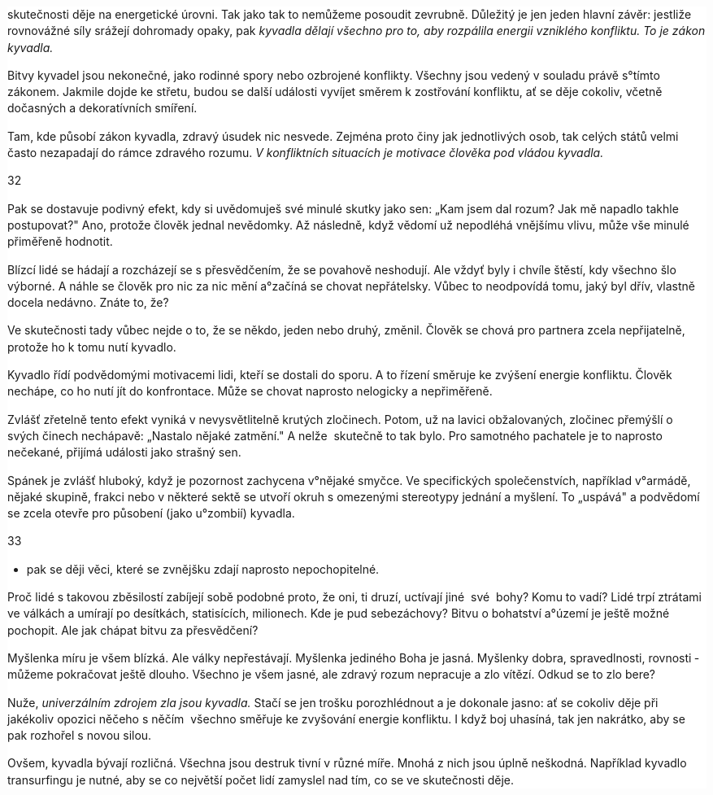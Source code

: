 skutečnosti děje na energetické úrovni. Tak jako tak to nemůžeme posoudit zevrubně. Důležitý je jen jeden hlavní závěr: jestliže rovnovážné síly srážejí dohromady opaky, pak *kyvadla dělají všechno pro to, aby rozpálila energii vzniklého konfliktu. To je zákon kyvadla.*

Bitvy kyvadel jsou nekonečné, jako rodinné spory nebo ozbrojené konflikty. Všechny jsou vedený v souladu právě s°tímto zákonem. Jakmile dojde ke střetu, budou se další události vyvíjet směrem k zostřování konfliktu, ať se děje cokoliv, včetně dočasných a dekoratívních smíření.

Tam, kde působí zákon kyvadla, zdravý úsudek nic nesvede. Zejména proto činy jak jednotlivých osob, tak celých států velmi často nezapadají do rámce zdravého rozumu. *V konfliktních situacích je motivace člověka pod vládou kyvadla.*

32

Pak se dostavuje podivný efekt, kdy si uvědomuješ své minulé skutky jako sen: „Kam jsem dal rozum? Jak mě napadlo takhle postupovat?" Ano, protože člověk jednal nevědomky. Až následně, když vědomí už nepodléhá vnějšímu vlivu, může vše minulé přiměřeně hodnotit.

Blízcí lidé se hádají a rozcházejí se s přesvědčením, že se povahově neshodují. Ale vždyť byly i chvíle štěstí, kdy všechno šlo výborné. A náhle se člověk pro nic za nic mění a°začíná se chovat nepřátelsky. Vůbec to neodpovídá tomu, jaký byl dřív, vlastně docela nedávno. Znáte to, že?

Ve skutečnosti tady vůbec nejde o to, že se někdo, jeden nebo druhý, změnil. Člověk se chová pro partnera zcela nepřijatelně, protože ho k tomu nutí kyvadlo.

Kyvadlo řídí podvědomými motivacemi lidi, kteří se dostali do sporu. A to řízení směruje ke zvýšení energie konfliktu. Člověk nechápe, co ho nutí jít do konfrontace. Může se chovat naprosto nelogicky a nepřiměřeně.

Zvlášť zřetelně tento efekt vyniká v nevysvětlitelně krutých zločinech. Potom, už na lavici obžalovaných, zločinec přemýšlí o svých činech nechápavě: „Nastalo nějaké zatmění." A nelže ­ skutečně to tak bylo. Pro samotného pachatele je to naprosto nečekané, přijímá události jako strašný sen.

Spánek je zvlášť hluboký, když je pozornost zachycena v°nějaké smyčce. Ve specifických společenstvích, například v°armádě, nějaké skupině, frakci nebo v některé sektě se utvoří okruh s omezenými stereotypy jednání a myšlení. To „uspává" a podvědomí se zcela otevře pro působení (jako u°zombií) kyvadla.

33

- pak se ději věci, které se zvnějšku zdají naprosto nepochopitelné.

Proč lidé s takovou zběsilostí zabíjejí sobě podobné proto, že oni, ti druzí, uctívají jiné ­ své ­ bohy? Komu to vadí? Lidé trpí ztrátami ve válkách a umírají po desítkách, statisících, milionech. Kde je pud sebezáchovy? Bitvu o bohatství a°území je ještě možné pochopit. Ale jak chápat bitvu za přesvědčení?

Myšlenka míru je všem blízká. Ale války nepřestávají. Myšlenka jediného Boha je jasná. Myšlenky dobra, spravedlnosti, rovnosti ­ můžeme pokračovat ještě dlouho. Všechno je všem jasné, ale zdravý rozum nepracuje a zlo vítězí. Odkud se to zlo bere?

Nuže, *univerzálním zdrojem zla jsou kyvadla.* Stačí se jen trošku porozhlédnout a je dokonale jasno: ať se cokoliv děje při jakékoliv opozici něčeho s něčím ­ všechno směřuje ke zvyšování energie konfliktu. I když boj uhasíná, tak jen nakrátko, aby se pak rozhořel s novou silou.

Ovšem, kyvadla bývají rozličná. Všechna jsou destruk­ tivní v různé míře. Mnohá z nich jsou úplně neškodná. Například kyvadlo transurfingu je nutné, aby se co největší počet lidí zamyslel nad tím, co se ve skutečnosti děje.
